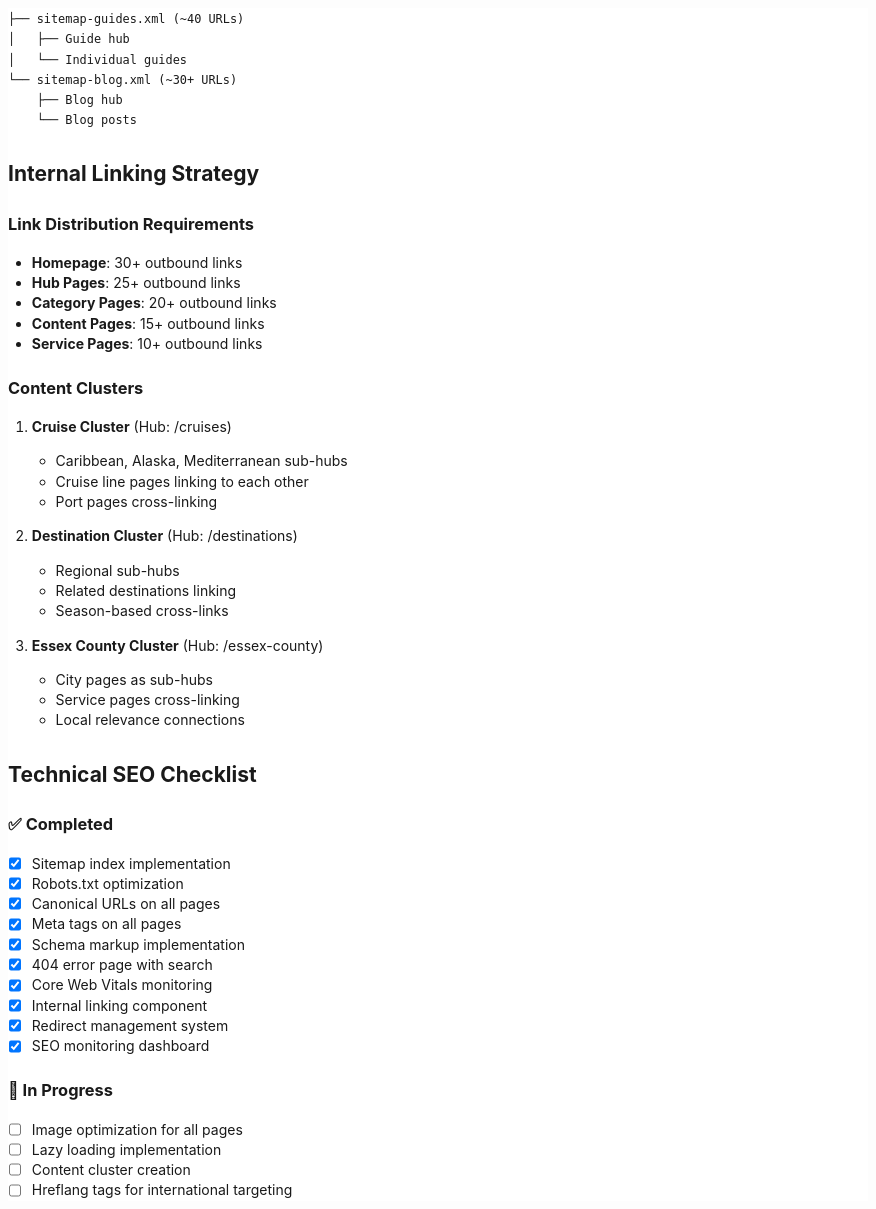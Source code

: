 ```
├── sitemap-guides.xml (~40 URLs)
│   ├── Guide hub
│   └── Individual guides
└── sitemap-blog.xml (~30+ URLs)
    ├── Blog hub
    └── Blog posts
```

## Internal Linking Strategy

### Link Distribution Requirements
- **Homepage**: 30+ outbound links
- **Hub Pages**: 25+ outbound links
- **Category Pages**: 20+ outbound links
- **Content Pages**: 15+ outbound links
- **Service Pages**: 10+ outbound links

### Content Clusters
1. **Cruise Cluster** (Hub: /cruises)
   - Caribbean, Alaska, Mediterranean sub-hubs
   - Cruise line pages linking to each other
   - Port pages cross-linking

2. **Destination Cluster** (Hub: /destinations)
   - Regional sub-hubs
   - Related destinations linking
   - Season-based cross-links

3. **Essex County Cluster** (Hub: /essex-county)
   - City pages as sub-hubs
   - Service pages cross-linking
   - Local relevance connections

## Technical SEO Checklist

### ✅ Completed
- [x] Sitemap index implementation
- [x] Robots.txt optimization
- [x] Canonical URLs on all pages
- [x] Meta tags on all pages
- [x] Schema markup implementation
- [x] 404 error page with search
- [x] Core Web Vitals monitoring
- [x] Internal linking component
- [x] Redirect management system
- [x] SEO monitoring dashboard

### 🔄 In Progress
- [ ] Image optimization for all pages
- [ ] Lazy loading implementation
- [ ] Content cluster creation
- [ ] Hreflang tags for international targeting
